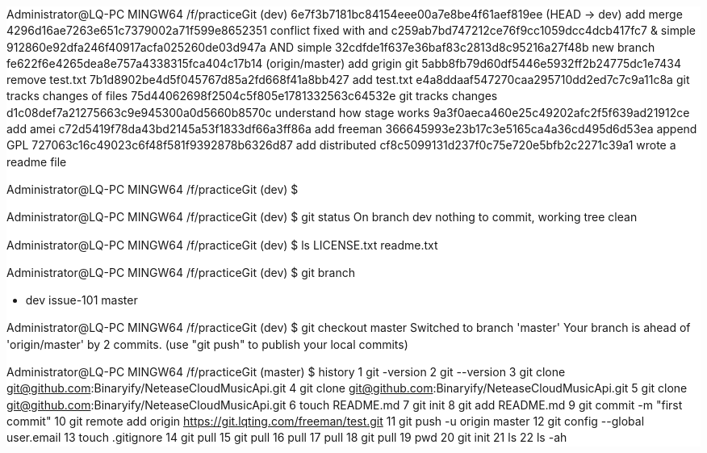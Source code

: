 Administrator@LQ-PC MINGW64 /f/practiceGit (dev)
6e7f3b7181bc84154eee00a7e8be4f61aef819ee (HEAD -> dev) add merge
4296d16ae7263e651c7379002a71f599e8652351 conflict fixed with and
c259ab7bd747212ce76f9cc1059dcc4dcb417fc7 & simple
912860e92dfa246f40917acfa025260de03d947a AND simple
32cdfde1f637e36baf83c2813d8c95216a27f48b new branch
fe622f6e4265dea8e757a4338315fca404c17b14 (origin/master) add grigin git
5abb8fb79d60df5446e5932ff2b24775dc1e7434 remove test.txt
7b1d8902be4d5f045767d85a2fd668f41a8bb427 add test.txt
e4a8ddaaf547270caa295710dd2ed7c7c9a11c8a git tracks changes of files
75d44062698f2504c5f805e1781332563c64532e git tracks changes
d1c08def7a21275663c9e945300a0d5660b8570c understand how stage works
9a3f0aeca460e25c49202afc2f5f639ad21912ce add amei
c72d5419f78da43bd2145a53f1833df66a3ff86a add freeman
366645993e23b17c3e5165ca4a36cd495d6d53ea append GPL
727063c16c49023c6f48f581f9392878b6326d87 add distributed
cf8c5099131d237f0c75e720e5bfb2c2271c39a1 wrote a readme file

Administrator@LQ-PC MINGW64 /f/practiceGit (dev)
$

Administrator@LQ-PC MINGW64 /f/practiceGit (dev)
$ git status
On branch dev
nothing to commit, working tree clean

Administrator@LQ-PC MINGW64 /f/practiceGit (dev)
$ ls
LICENSE.txt  readme.txt

Administrator@LQ-PC MINGW64 /f/practiceGit (dev)
$ git branch
* dev
  issue-101
  master

Administrator@LQ-PC MINGW64 /f/practiceGit (dev)
$ git checkout master
Switched to branch 'master'
Your branch is ahead of 'origin/master' by 2 commits.
  (use "git push" to publish your local commits)

Administrator@LQ-PC MINGW64 /f/practiceGit (master)
$ history
    1  git -version
    2  git --version
    3  git clone git@github.com:Binaryify/NeteaseCloudMusicApi.git
    4  git clone git@github.com:Binaryify/NeteaseCloudMusicApi.git
    5  git clone git@github.com:Binaryify/NeteaseCloudMusicApi.git
    6  touch README.md
    7  git init
    8  git add README.md
    9  git commit -m "first commit"
   10  git remote add origin https://git.lqting.com/freeman/test.git
   11  git push -u origin master
   12  git config --global user.email
   13  touch .gitignore
   14  git pull
   15  git pull
   16  pull
   17  pull
   18  git pull
   19  pwd
   20  git init
   21  ls
   22  ls -ah